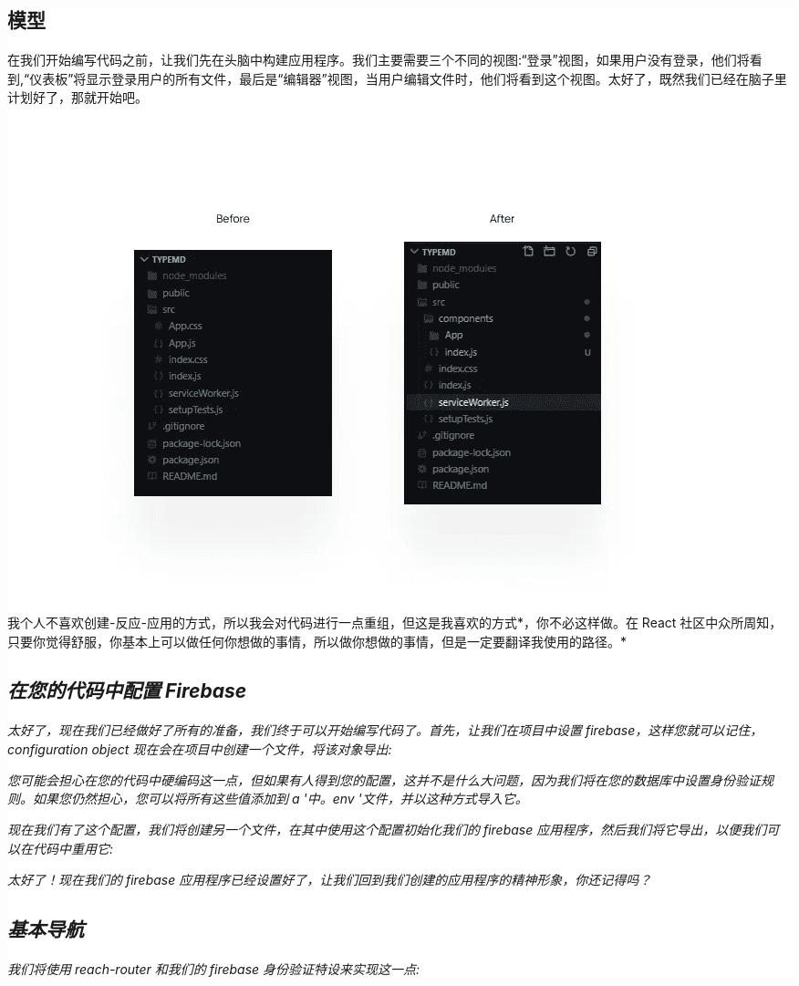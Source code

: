 ## 模型

在我们开始编写代码之前，让我们先在头脑中构建应用程序。我们主要需要三个不同的视图:“登录”视图，如果用户没有登录，他们将看到,“仪表板”将显示登录用户的所有文件，最后是“编辑器”视图，当用户编辑文件时，他们将看到这个视图。太好了，既然我们已经在脑子里计划好了，那就开始吧。

![](img/9a7fb449e4f69f17fbacd1f33109fa21.png)

我个人不喜欢创建-反应-应用的方式，所以我会对代码进行一点重组，但这是我喜欢的方式*，你不必这样做。在 React 社区中众所周知，只要你觉得舒服，你基本上可以做任何你想做的事情，所以做你想做的事情，但是一定要翻译我使用的路径。*

## *在您的代码中配置 Firebase*

*太好了，现在我们已经做好了所有的准备，我们终于可以开始编写代码了。首先，让我们在项目中设置 firebase，这样您就可以记住，configuration object 现在会在项目中创建一个文件，将该对象导出:*

*您可能会担心在您的代码中硬编码这一点，但如果有人得到您的配置，这并不是什么大问题，因为我们将在您的数据库中设置身份验证规则。如果您仍然担心，您可以将所有这些值添加到 a '中。env '文件，并以这种方式导入它。*

*现在我们有了这个配置，我们将创建另一个文件，在其中使用这个配置初始化我们的 firebase 应用程序，然后我们将它导出，以便我们可以在代码中重用它:*

*太好了！现在我们的 firebase 应用程序已经设置好了，让我们回到我们创建的应用程序的精神形象，你还记得吗？*

## *基本导航*

*我们将使用 reach-router 和我们的 firebase 身份验证特设来实现这一点:*
